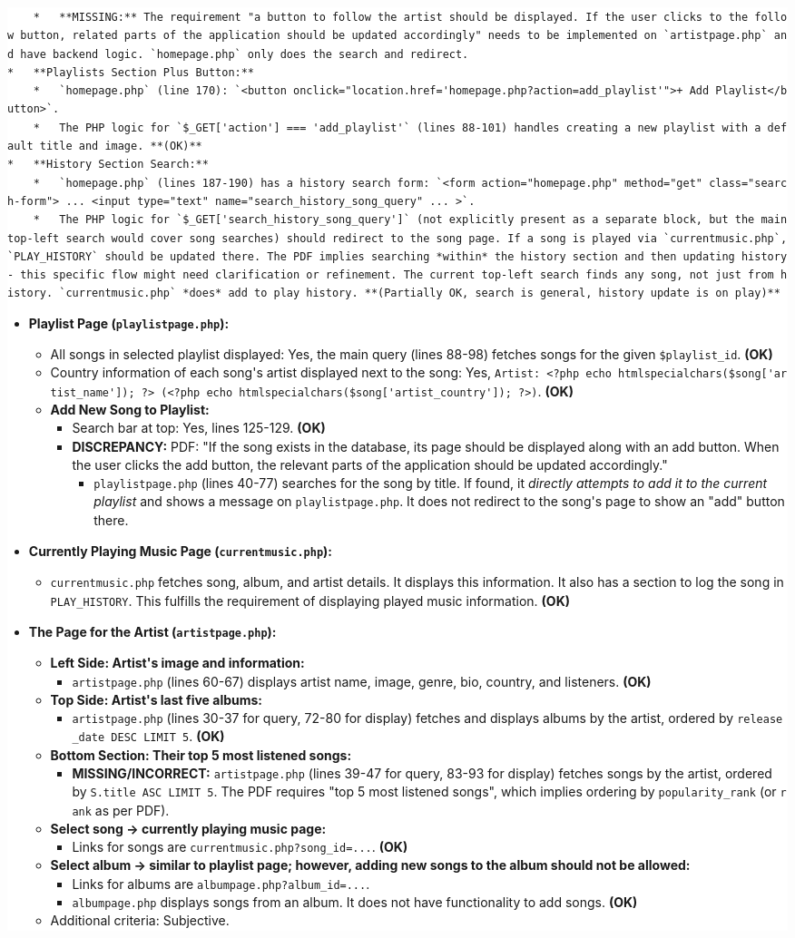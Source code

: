         *   **MISSING:** The requirement "a button to follow the artist should be displayed. If the user clicks to the follow button, related parts of the application should be updated accordingly" needs to be implemented on `artistpage.php` and have backend logic. `homepage.php` only does the search and redirect.
    *   **Playlists Section Plus Button:**
        *   `homepage.php` (line 170): `<button onclick="location.href='homepage.php?action=add_playlist'">+ Add Playlist</button>`.
        *   The PHP logic for `$_GET['action'] === 'add_playlist'` (lines 88-101) handles creating a new playlist with a default title and image. **(OK)**
    *   **History Section Search:**
        *   `homepage.php` (lines 187-190) has a history search form: `<form action="homepage.php" method="get" class="search-form"> ... <input type="text" name="search_history_song_query" ... >`.
        *   The PHP logic for `$_GET['search_history_song_query']` (not explicitly present as a separate block, but the main top-left search would cover song searches) should redirect to the song page. If a song is played via `currentmusic.php`, `PLAY_HISTORY` should be updated there. The PDF implies searching *within* the history section and then updating history - this specific flow might need clarification or refinement. The current top-left search finds any song, not just from history. `currentmusic.php` *does* add to play history. **(Partially OK, search is general, history update is on play)**

*   **Playlist Page (`playlistpage.php`):**
    *   All songs in selected playlist displayed: Yes, the main query (lines 88-98) fetches songs for the given `$playlist_id`. **(OK)**
    *   Country information of each song's artist displayed next to the song: Yes, `Artist: <?php echo htmlspecialchars($song['artist_name']); ?> (<?php echo htmlspecialchars($song['artist_country']); ?>)`. **(OK)**
    *   **Add New Song to Playlist:**
        *   Search bar at top: Yes, lines 125-129. **(OK)**
        *   **DISCREPANCY:** PDF: "If the song exists in the database, its page should be displayed along with an add button. When the user clicks the add button, the relevant parts of the application should be updated accordingly."
            *   `playlistpage.php` (lines 40-77) searches for the song by title. If found, it *directly attempts to add it to the current playlist* and shows a message on `playlistpage.php`. It does not redirect to the song's page to show an "add" button there.
*   **Currently Playing Music Page (`currentmusic.php`):**
    *   `currentmusic.php` fetches song, album, and artist details. It displays this information. It also has a section to log the song in `PLAY_HISTORY`. This fulfills the requirement of displaying played music information. **(OK)**

*   **The Page for the Artist (`artistpage.php`):**
    *   **Left Side: Artist's image and information:**
        *   `artistpage.php` (lines 60-67) displays artist name, image, genre, bio, country, and listeners. **(OK)**
    *   **Top Side: Artist's last five albums:**
        *   `artistpage.php` (lines 30-37 for query, 72-80 for display) fetches and displays albums by the artist, ordered by `release_date DESC LIMIT 5`. **(OK)**
    *   **Bottom Section: Their top 5 most listened songs:**
        *   **MISSING/INCORRECT:** `artistpage.php` (lines 39-47 for query, 83-93 for display) fetches songs by the artist, ordered by `S.title ASC LIMIT 5`. The PDF requires "top 5 most listened songs", which implies ordering by `popularity_rank` (or `rank` as per PDF).
    *   **Select song -> currently playing music page:**
        *   Links for songs are `currentmusic.php?song_id=...`. **(OK)**
    *   **Select album -> similar to playlist page; however, adding new songs to the album should not be allowed:**
        *   Links for albums are `albumpage.php?album_id=...`.
        *   `albumpage.php` displays songs from an album. It does not have functionality to add songs. **(OK)**
    *   Additional criteria: Subjective.
